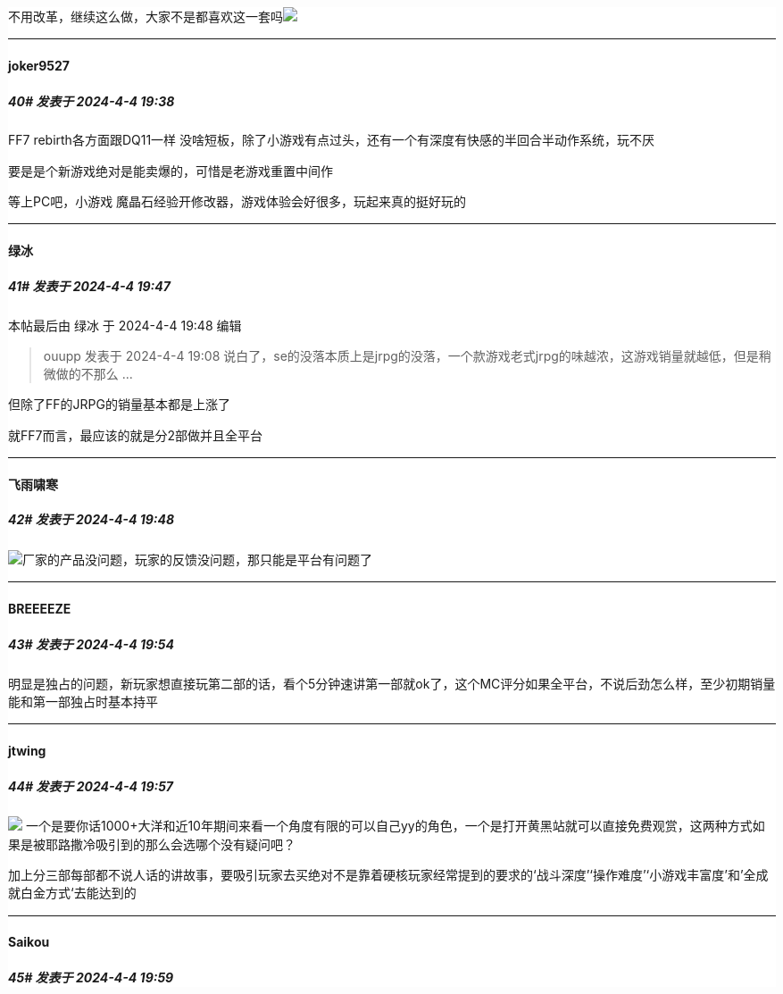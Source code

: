 不用改革，继续这么做，大家不是都喜欢这一套吗<img src="https://static.saraba1st.com/image/smiley/face2017/067.png" referrerpolicy="no-referrer">

*****

####  joker9527  
##### 40#       发表于 2024-4-4 19:38

FF7 rebirth各方面跟DQ11一样 没啥短板，除了小游戏有点过头，还有一个有深度有快感的半回合半动作系统，玩不厌

要是是个新游戏绝对是能卖爆的，可惜是老游戏重置中间作

等上PC吧，小游戏 魔晶石经验开修改器，游戏体验会好很多，玩起来真的挺好玩的


*****

####  绿冰  
##### 41#       发表于 2024-4-4 19:47

 本帖最后由 绿冰 于 2024-4-4 19:48 编辑 
<blockquote>ouupp 发表于 2024-4-4 19:08
说白了，se的没落本质上是jrpg的没落，一个款游戏老式jrpg的味越浓，这游戏销量就越低，但是稍微做的不那么 ...</blockquote>
但除了FF的JRPG的销量基本都是上涨了

就FF7而言，最应该的就是分2部做并且全平台

*****

####  飞雨啸寒  
##### 42#       发表于 2024-4-4 19:48

<img src="https://static.saraba1st.com/image/smiley/face2017/066.png" referrerpolicy="no-referrer">厂家的产品没问题，玩家的反馈没问题，那只能是平台有问题了


*****

####  BREEEEZE  
##### 43#       发表于 2024-4-4 19:54

明显是独占的问题，新玩家想直接玩第二部的话，看个5分钟速讲第一部就ok了，这个MC评分如果全平台，不说后劲怎么样，至少初期销量能和第一部独占时基本持平

*****

####  jtwing  
##### 44#       发表于 2024-4-4 19:57

<img src="https://static.saraba1st.com/image/smiley/face2017/001.png" referrerpolicy="no-referrer"> 一个是要你话1000+大洋和近10年期间来看一个角度有限的可以自己yy的角色，一个是打开黄黑站就可以直接免费观赏，这两种方式如果是被耶路撒冷吸引到的那么会选哪个没有疑问吧？

加上分三部每部都不说人话的讲故事，要吸引玩家去买绝对不是靠着硬核玩家经常提到的要求的‘战斗深度’‘操作难度’‘小游戏丰富度’和’全成就白金方式‘去能达到的

*****

####  Saikou  
##### 45#       发表于 2024-4-4 19:59
